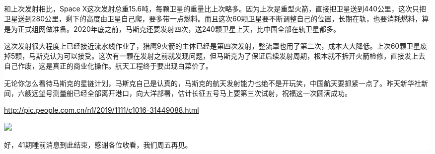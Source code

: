 和上次发射相比，Space
X这次发射总重15.6吨，每颗卫星的重量比上次略多。因为上次是重型火箭，直接把卫星送到440公里，这次只把卫星送到280公里，剩下的高度由卫星自己爬，要多带一点燃料。而且这次60颗卫星要不断调整自己的位置，长期在轨，也要消耗燃料，算是为正式组网做准备。2020年底之前，马斯克还要发射四次，送240颗卫星上天，比中国全部在轨卫星都多。

这次发射很大程度上已经接近流水线作业了，猎鹰9火箭的主体已经是第四次发射，整流罩也用了第二次，成本大大降低。上次60颗卫星废掉5颗，马斯克认为可以接受。这次有一颗在发射之前就发现问题，但马斯克为了保证后续发射周期，根本就不拆开火箭检修，直接发上去自己作废，这是真正的商业化操作。航天工程终于要出现白菜价了。

无论你怎么看待马斯克的星链计划，马斯克自己是认真的，马斯克的航天发射能力也绝不是开玩笑，中国航天要抓紧一点了。昨天新华社新闻，六艘远望号测量船已经全部离开港口，向大洋部署，估计长征五号马上要第三次试射，祝福这一次圆满成功。

<http://pic.people.com.cn/n1/2019/1111/c1016-31449088.html>

![](https://img.bedtime.news/2023/01/25/63d0a7654379b.png)

好，41期睡前消息到此结束，感谢各位收看，我们周五再见。

